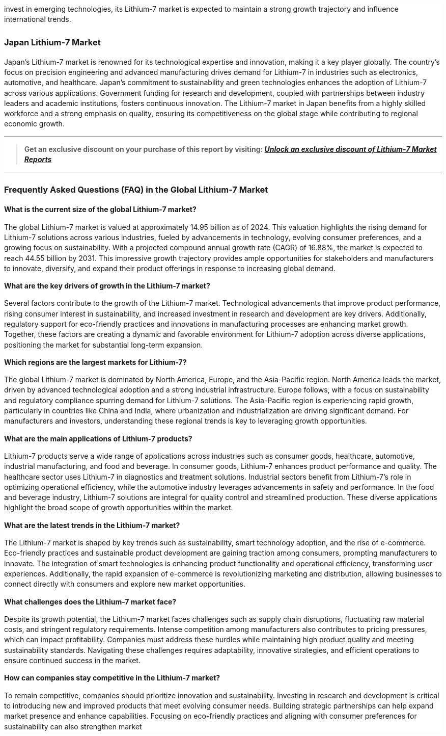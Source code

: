 invest in emerging technologies, its Lithium-7 market is expected to maintain a strong growth trajectory and influence international trends.</p><h3>Japan Lithium-7 Market</h3><p>Japan&rsquo;s Lithium-7 market is renowned for its technological expertise and innovation, making it a key player globally. The country&rsquo;s focus on precision engineering and advanced manufacturing drives demand for Lithium-7 in industries such as electronics, automotive, and healthcare. Japan&rsquo;s commitment to sustainability and green technologies enhances the adoption of Lithium-7 across various applications. Government funding for research and development, coupled with partnerships between industry leaders and academic institutions, fosters continuous innovation. The Lithium-7 market in Japan benefits from a highly skilled workforce and a strong emphasis on quality, ensuring its competitiveness on the global stage while contributing to regional economic growth.</p><hr /><blockquote><p><strong>Get an exclusive discount on your purchase of this report by visiting: <em><a href="://marketresearchpulse.com/ask-for-discount/27231?utm_source=Github&amp;utm_medium=0117">Unlock an exclusive discount of Lithium-7 Market Reports</a></em>&nbsp;</strong></p></blockquote><hr /><h3>Frequently Asked Questions (FAQ) in the Global Lithium-7 Market</h3><p><strong>What is the current size of the global Lithium-7 market?</strong></p><p>The global Lithium-7 market is valued at approximately 14.95 billion as of 2024. This valuation highlights the rising demand for Lithium-7 solutions across various industries, fueled by advancements in technology, evolving consumer preferences, and a growing focus on sustainability. With a projected compound annual growth rate (CAGR) of 16.88%, the market is expected to reach 44.55 billion by 2031. This impressive growth trajectory provides ample opportunities for stakeholders and manufacturers to innovate, diversify, and expand their product offerings in response to increasing global demand.</p><p><strong>What are the key drivers of growth in the Lithium-7 market?</strong></p><p>Several factors contribute to the growth of the Lithium-7 market. Technological advancements that improve product performance, rising consumer interest in sustainability, and increased investment in research and development are key drivers. Additionally, regulatory support for eco-friendly practices and innovations in manufacturing processes are enhancing market growth. Together, these factors are creating a dynamic and favorable environment for Lithium-7 adoption across diverse applications, positioning the market for substantial long-term expansion.</p><p><strong>Which regions are the largest markets for Lithium-7?</strong></p><p>The global Lithium-7 market is dominated by North America, Europe, and the Asia-Pacific region. North America leads the market, driven by advanced technological adoption and a strong industrial infrastructure. Europe follows, with a focus on sustainability and regulatory compliance spurring demand for Lithium-7 solutions. The Asia-Pacific region is experiencing rapid growth, particularly in countries like China and India, where urbanization and industrialization are driving significant demand. For manufacturers and investors, understanding these regional trends is key to leveraging growth opportunities.</p><p><strong>What are the main applications of Lithium-7 products?</strong></p><p>Lithium-7 products serve a wide range of applications across industries such as consumer goods, healthcare, automotive, industrial manufacturing, and food and beverage. In consumer goods, Lithium-7 enhances product performance and quality. The healthcare sector uses Lithium-7 in diagnostics and treatment solutions. Industrial sectors benefit from Lithium-7&rsquo;s role in optimizing operational efficiency, while the automotive industry leverages advancements in safety and performance. In the food and beverage industry, Lithium-7 solutions are integral for quality control and streamlined production. These diverse applications highlight the broad scope of growth opportunities within the market.</p><p><strong>What are the latest trends in the Lithium-7 market?</strong></p><p>The Lithium-7 market is shaped by key trends such as sustainability, smart technology adoption, and the rise of e-commerce. Eco-friendly practices and sustainable product development are gaining traction among consumers, prompting manufacturers to innovate. The integration of smart technologies is enhancing product functionality and operational efficiency, transforming user experiences. Additionally, the rapid expansion of e-commerce is revolutionizing marketing and distribution, allowing businesses to connect directly with consumers and explore new market opportunities.</p><p><strong>What challenges does the Lithium-7 market face?</strong></p><p>Despite its growth potential, the Lithium-7 market faces challenges such as supply chain disruptions, fluctuating raw material costs, and stringent regulatory requirements. Intense competition among manufacturers also contributes to pricing pressures, which can impact profitability. Companies must address these hurdles while maintaining high product quality and meeting sustainability standards. Navigating these challenges requires adaptability, innovative strategies, and efficient operations to ensure continued success in the market.</p><p><strong>How can companies stay competitive in the Lithium-7 market?</strong></p><p>To remain competitive, companies should prioritize innovation and sustainability. Investing in research and development is critical to introducing new and improved products that meet evolving consumer needs. Building strategic partnerships can help expand market presence and enhance capabilities. Focusing on eco-friendly practices and aligning with consumer preferences for sustainability can also strengthen market